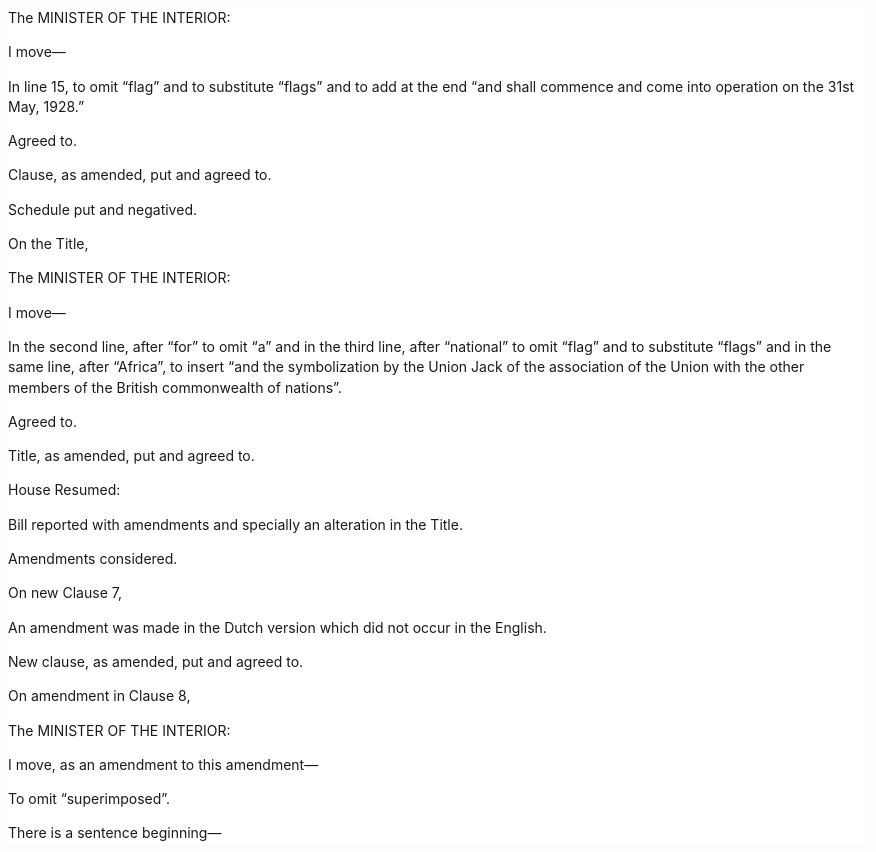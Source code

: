 </speech>

<speech by="#minister_of_the_interior">

<from>The <person refersTo="hansard_za">MINISTER OF THE INTERIOR</person>:</from>

<p>I move&#x2014;</p>

<block name="#quote">In line 15, to omit &#x201C;flag&#x201D; and to substitute &#x201C;flags&#x201D; and to add at the end &#x201C;and shall commence and come into operation on the 31st May, 1928.&#x201D;</block>

<p>Agreed to.</p>

<p>Clause, as amended, put and agreed to.</p>

<p>Schedule put and negatived.</p>

<p>On the Title,</p>

</speech>

<speech by="#minister_of_the_interior">

<from>The <person refersTo="hansard_za">MINISTER OF THE INTERIOR</person>:</from>

<p>I move&#x2014;</p>

<block name="#quote">In the second line, after &#x201C;for&#x201D; to omit &#x201C;a&#x201D; and in the third line, after &#x201C;national&#x201D; to omit &#x201C;flag&#x201D; and to substitute &#x201C;flags&#x201D; and in the same line, after &#x201C;Africa&#x201D;, to insert &#x201C;and the symbolization by the Union Jack of the association of the Union with the other members of the British commonwealth of nations&#x201D;.</block>

<p>Agreed to.</p>

<p>Title, as amended, put and agreed to.</p>

<p>House Resumed:</p>

<p>Bill reported with amendments and specially an alteration in the Title.</p>

<p>Amendments considered.</p>

<p>On new Clause 7,</p>

<p>An amendment was made in the Dutch version which did not occur in the English.</p>

<p>New clause, as amended, put and agreed to.</p>

<p>On amendment in Clause 8,</p>

</speech>

<speech by="#minister_of_the_interior">

<from>The <person refersTo="hansard_za">MINISTER OF THE INTERIOR</person>:</from>

<p>I move, as an amendment to this amendment&#x2014;</p>

<block name="#quote">To omit &#x201C;superimposed&#x201D;.</block>

<p>There is a sentence beginning&#x2014;</p>
